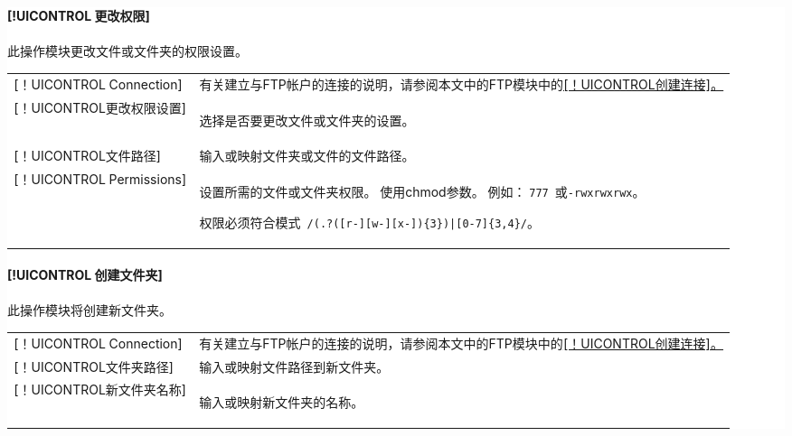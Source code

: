 #### [!UICONTROL 更改权限]

此操作模块更改文件或文件夹的权限设置。

<table style="width: 100%;" class="TableStyle-TableStyle-List-options-in-steps" cellspacing="0">
   <col class="TableStyle-TableStyle-List-options-in-steps-Column-Column1" />
   <col class="TableStyle-TableStyle-List-options-in-steps-Column-Column2" />
   <tbody>
         <tr class="TableStyle-TableStyle-List-options-in-steps-Body-LightGray">
            <td class="TableStyle-TableStyle-List-options-in-steps-BodyE-Column1-LightGray" role="rowheader">[！UICONTROL Connection]</td>
            <td class="TableStyle-TableStyle-List-options-in-steps-BodyD-Column2-LightGray">有关建立与FTP帐户的连接的说明，请参阅本文中的FTP模块</a>中的<a href="#Create" class="MCXref xref" >[！UICONTROL创建连接]。</td>
         </tr>
         <tr class="TableStyle-TableStyle-List-options-in-steps-Body-MediumGray">
            <td class="TableStyle-TableStyle-List-options-in-steps-BodyE-Column1-MediumGray" role="rowheader">[！UICONTROL更改权限设置]</td>
            <td class="TableStyle-TableStyle-List-options-in-steps-BodyD-Column2-MediumGray">
               <p>选择是否要更改文件或文件夹的设置。</p>
            </td>
         </tr>
         <tr class="TableStyle-TableStyle-List-options-in-steps-Body-LightGray">
            <td class="TableStyle-TableStyle-List-options-in-steps-BodyE-Column1-LightGray" role="rowheader">[！UICONTROL文件路径]</td>
            <td class="TableStyle-TableStyle-List-options-in-steps-BodyD-Column2-LightGray">输入或映射文件夹或文件的文件路径。</td>
         </tr>
         <tr class="TableStyle-TableStyle-List-options-in-steps-Body-MediumGray">
            <td class="TableStyle-TableStyle-List-options-in-steps-BodyB-Column1-MediumGray" role="rowheader">[！UICONTROL Permissions]</td>
            <td class="TableStyle-TableStyle-List-options-in-steps-BodyA-Column2-MediumGray">
               <p>设置所需的文件或文件夹权限。 使用chmod参数。 例如： <code>777 </code>或<code>-rwxrwxrwx</code>。</p>
               <p>权限必须符合模式<code> /(.?([r-][w-][x-]){3})|[0-7]{3,4}/</code>。</p>
            </td>
         </tr>
   </tbody>
</table>

#### [!UICONTROL 创建文件夹]

此操作模块将创建新文件夹。

<table style="width: 100%;" class="TableStyle-TableStyle-List-options-in-steps" cellspacing="0">
   <col class="TableStyle-TableStyle-List-options-in-steps-Column-Column1" />
   <col class="TableStyle-TableStyle-List-options-in-steps-Column-Column2" />
   <tbody>
         <tr class="TableStyle-TableStyle-List-options-in-steps-Body-LightGray">
            <td class="TableStyle-TableStyle-List-options-in-steps-BodyE-Column1-LightGray" role="rowheader">[！UICONTROL Connection]</td>
            <td class="TableStyle-TableStyle-List-options-in-steps-BodyD-Column2-LightGray">有关建立与FTP帐户的连接的说明，请参阅本文中的FTP模块</a>中的<a href="#Create" class="MCXref xref" >[！UICONTROL创建连接]。</td>
         </tr>
         <tr class="TableStyle-TableStyle-List-options-in-steps-Body-MediumGray">
            <td class="TableStyle-TableStyle-List-options-in-steps-BodyE-Column1-MediumGray" role="rowheader">[！UICONTROL文件夹路径]</td>
            <td class="TableStyle-TableStyle-List-options-in-steps-BodyD-Column2-MediumGray">输入或映射文件路径到新文件夹。</td>
         </tr>
         <tr class="TableStyle-TableStyle-List-options-in-steps-Body-LightGray">
            <td class="TableStyle-TableStyle-List-options-in-steps-BodyB-Column1-LightGray" role="rowheader">[！UICONTROL新文件夹名称]</td>
            <td class="TableStyle-TableStyle-List-options-in-steps-BodyA-Column2-LightGray">
               <p>输入或映射新文件夹的名称。</p>
            </td>
         </tr>